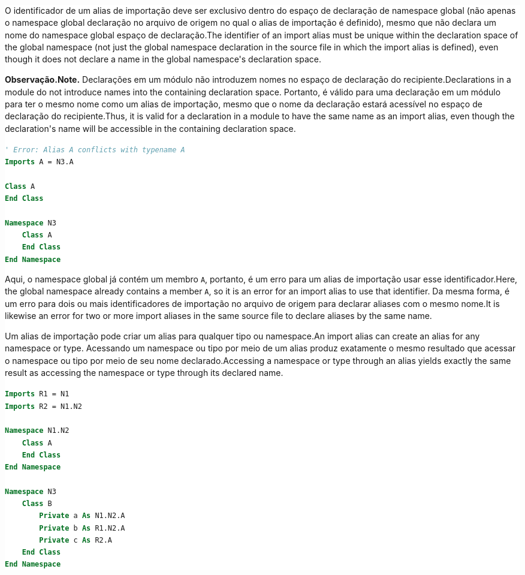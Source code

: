 <span data-ttu-id="e4341-193">O identificador de um alias de importação deve ser exclusivo dentro do espaço de declaração de namespace global (não apenas o namespace global declaração no arquivo de origem no qual o alias de importação é definido), mesmo que não declara um nome do namespace global espaço de declaração.</span><span class="sxs-lookup"><span data-stu-id="e4341-193">The identifier of an import alias must be unique within the declaration space of the global namespace (not just the global namespace declaration in the source file in which the import alias is defined), even though it does not declare a name in the global namespace's declaration space.</span></span>

<span data-ttu-id="e4341-194">__Observação.__</span><span class="sxs-lookup"><span data-stu-id="e4341-194">__Note.__</span></span> <span data-ttu-id="e4341-195">Declarações em um módulo não introduzem nomes no espaço de declaração do recipiente.</span><span class="sxs-lookup"><span data-stu-id="e4341-195">Declarations in a module do not introduce names into the containing declaration space.</span></span> <span data-ttu-id="e4341-196">Portanto, é válido para uma declaração em um módulo para ter o mesmo nome como um alias de importação, mesmo que o nome da declaração estará acessível no espaço de declaração do recipiente.</span><span class="sxs-lookup"><span data-stu-id="e4341-196">Thus, it is valid for a declaration in a module to have the same name as an import alias, even though the declaration's name will be accessible in the containing declaration space.</span></span>

```vb
' Error: Alias A conflicts with typename A
Imports A = N3.A

Class A
End Class

Namespace N3
    Class A
    End Class
End Namespace
```

<span data-ttu-id="e4341-197">Aqui, o namespace global já contém um membro `A`, portanto, é um erro para um alias de importação usar esse identificador.</span><span class="sxs-lookup"><span data-stu-id="e4341-197">Here, the global namespace already contains a member `A`, so it is an error for an import alias to use that identifier.</span></span> <span data-ttu-id="e4341-198">Da mesma forma, é um erro para dois ou mais identificadores de importação no arquivo de origem para declarar aliases com o mesmo nome.</span><span class="sxs-lookup"><span data-stu-id="e4341-198">It is likewise an error for two or more import aliases in the same source file to declare aliases by the same name.</span></span>

<span data-ttu-id="e4341-199">Um alias de importação pode criar um alias para qualquer tipo ou namespace.</span><span class="sxs-lookup"><span data-stu-id="e4341-199">An import alias can create an alias for any namespace or type.</span></span> <span data-ttu-id="e4341-200">Acessando um namespace ou tipo por meio de um alias produz exatamente o mesmo resultado que acessar o namespace ou tipo por meio de seu nome declarado.</span><span class="sxs-lookup"><span data-stu-id="e4341-200">Accessing a namespace or type through an alias yields exactly the same result as accessing the namespace or type through its declared name.</span></span>

```vb
Imports R1 = N1
Imports R2 = N1.N2

Namespace N1.N2
    Class A
    End Class
End Namespace

Namespace N3
    Class B
        Private a As N1.N2.A
        Private b As R1.N2.A
        Private c As R2.A
    End Class
End Namespace
```
